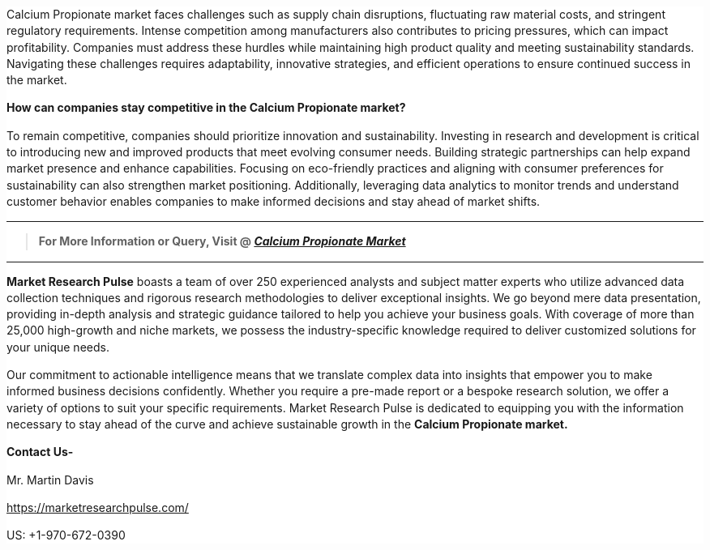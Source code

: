 Calcium Propionate market faces challenges such as supply chain disruptions, fluctuating raw material costs, and stringent regulatory requirements. Intense competition among manufacturers also contributes to pricing pressures, which can impact profitability. Companies must address these hurdles while maintaining high product quality and meeting sustainability standards. Navigating these challenges requires adaptability, innovative strategies, and efficient operations to ensure continued success in the market.</p><p><strong>How can companies stay competitive in the Calcium Propionate market?</strong></p><p>To remain competitive, companies should prioritize innovation and sustainability. Investing in research and development is critical to introducing new and improved products that meet evolving consumer needs. Building strategic partnerships can help expand market presence and enhance capabilities. Focusing on eco-friendly practices and aligning with consumer preferences for sustainability can also strengthen market positioning. Additionally, leveraging data analytics to monitor trends and understand customer behavior enables companies to make informed decisions and stay ahead of market shifts.</p><hr /><blockquote><p><strong>For More Information or Query, Visit @&nbsp;<em><a href="https://marketresearchpulse.com/report/50147/calcium-propionate-market?utm_source=Linkedin&utm_medium=0110">Calcium Propionate Market</a></em></strong></p></blockquote><hr /><p><strong>Market Research Pulse</strong> boasts a team of over 250 experienced analysts and subject matter experts who utilize advanced data collection techniques and rigorous research methodologies to deliver exceptional insights. We go beyond mere data presentation, providing in-depth analysis and strategic guidance tailored to help you achieve your business goals. With coverage of more than 25,000 high-growth and niche markets, we possess the industry-specific knowledge required to deliver customized solutions for your unique needs.</p><p>Our commitment to actionable intelligence means that we translate complex data into insights that empower you to make informed business decisions confidently. Whether you require a pre-made report or a bespoke research solution, we offer a variety of options to suit your specific requirements. Market Research Pulse is dedicated to equipping you with the information necessary to stay ahead of the curve and achieve sustainable growth in the <strong>Calcium Propionate market.</strong></p><p><strong>Contact Us-</strong></p><p>Mr. Martin Davis</p><p>https://marketresearchpulse.com/</p><p>US: +1-970-672-0390</p>